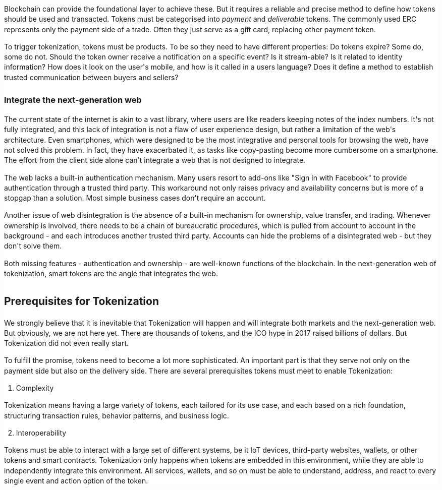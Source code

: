 Blockchain can provide the foundational layer to achieve these. But it requires a reliable and precise method to define how tokens should be used and transacted. Tokens must be categorised into *payment* and *deliverable* tokens. The commonly used ERC represents only the payment side of a trade. Often they just serve as a gift card, replacing other payment token. 

To trigger tokenization, tokens must be products. To be so they need to have different properties: Do tokens expire? Some do, some do not. Should the token owner receive a notification on a specific event? Is it stream-able? Is it related to identity information? How does it look on the user's mobile, and how is it called in a users language? Does it define a method to establish trusted communication between buyers and sellers?

### Integrate the next-generation web

The current state of the internet is akin to a vast library, where users are like readers keeping notes of the index numbers. It's not fully integrated, and this lack of integration is not a flaw of user experience design, but rather a limitation of the web's architecture. Even smartphones, which were designed to be the most integrative and personal tools for browsing the web, have not solved this problem. In fact, they have exacerbated it, as tasks like copy-pasting become more cumbersome on a smartphone. The effort from the client side alone can't integrate a web that is not designed to integrate.

The web lacks a built-in authentication mechanism. Many users resort to add-ons like "Sign in with Facebook" to provide authentication through a trusted third party. This workaround not only raises privacy and availability concerns but is more of a stopgap than a solution. Most simple business cases don't require an account.

Another issue of web disintegration is the absence of a built-in mechanism for ownership, value transfer, and trading. Whenever ownership is involved, there needs to be a chain of bureaucratic procedures, which is pulled from account to account in the background - and each introduces another trusted third party. Accounts can hide the problems of a disintegrated web - but they don't solve them.

Both missing features - authentication and ownership - are well-known functions of the blockchain. In the next-generation web of tokenization, smart tokens are the angle that integrates the web.

## Prerequisites for Tokenization

We strongly believe that it is inevitable that Tokenization will happen and will integrate both markets and the next-generation web. But obviously, we are not here yet. There are thousands of tokens, and the ICO hype in 2017 raised billions of dollars. But Tokenization did not even really start.

To fulfill the promise, tokens need to become a lot more sophisticated. An important part is that they serve not only on the payment side but also on the delivery side. There are several prerequisites tokens must meet to enable Tokenization:

1. Complexity

Tokenization means having a large variety of tokens, each tailored for its use case, and each based on a rich foundation, structuring transaction rules, behavior patterns, and business logic.

2. Interoperability

Tokens must be able to interact with a large set of different systems, be it IoT devices, third-party websites, wallets, or other tokens and smart contracts. Tokenization only happens when tokens are embedded in this environment, while they are able to independently integrate this environment. All services, wallets, and so on must be able to understand, address, and react to every single event and action option of the token.
